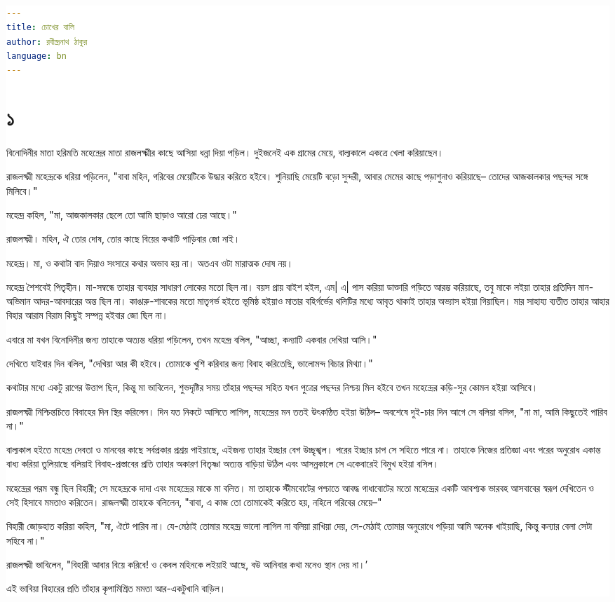 ```yaml
---
title: চোখের বালি
author: রবীন্দ্রনাথ ঠাকুর
language: bn
---
```


# ১

বিনোদিনীর মাতা হরিমতি মহেন্দ্রের মাতা রাজলক্ষ্মীর কাছে আসিয়া ধন্না দিয়া পড়িল। দুইজনেই এক গ্রামের মেয়ে, বাল্যকালে একত্রে খেলা করিয়াছেন।

রাজলক্ষ্মী মহেন্দ্রকে ধরিয়া পড়িলেন, "বাবা মহিন, গরিবের মেয়েটিকে উদ্ধার করিতে হইবে। শুনিয়াছি মেয়েটি বড়ো সুন্দরী, আবার মেমের কাছে পড়াশুনাও করিয়াছে– তোদের আজকালকার পছন্দর সঙ্গে মিলিবে।"

মহেন্দ্র কহিল, "মা, আজকালকার ছেলে তো আমি ছাড়াও আরো ঢের আছে।"

রাজলক্ষ্মী। মহিন, ঐ তোর দোষ, তোর কাছে বিয়ের কথাটি পাড়িবার জো নাই।

মহেন্দ্র। মা, ও কথাটা বাদ দিয়াও সংসারে কথার অভাব হয় না। অতএব ওটা মারাত্মক দোষ নয়।

মহেন্দ্র শৈশবেই পিতৃহীন। মা-সম্বন্ধে তাহার ব্যবহার সাধারণ লোকের মতো ছিল না। বয়স প্রায় বাইশ হইল, এম| এ| পাস করিয়া ডাক্তারি পড়িতে আরম্ভ করিয়াছে, তবু মাকে লইয়া তাহার প্রতিদিন মান-অভিমান আদর-আবদারের অন্ত ছিল না। কাঙারু-শাবকের মতো মাতৃগর্ভ হইতে ভূমিষ্ঠ হইয়াও মাতার বহির্গর্ভের থলিটির মধ্যে আবৃত থাকাই তাহার অভ্যাস হইয়া গিয়াছিল। মার সাহায্য ব্যতীত তাহার আহার বিহার আরাম বিরাম কিছুই সম্পন্ন হইবার জো ছিল না।

এবারে মা যখন বিনোদিনীর জন্য তাহাকে অত্যন্ত ধরিয়া পড়িলেন, তখন মহেন্দ্র বলিল, "আচ্ছা, কন্যাটি একবার দেখিয়া আসি।"

দেখিতে যাইবার দিন বলিল, "দেখিয়া আর কী হইবে। তোমাকে খুশি করিবার জন্য বিবাহ করিতেছি, ভালোমন্দ বিচার মিথ্যা।"

কথাটার মধ্যে একটু রাগের উত্তাপ ছিল, কিন্তু মা ভাবিলেন, শুভদৃষ্টির সময় তাঁহার পছন্দর সহিত যখন পুত্রের পছন্দর নিশ্চয় মিল হইবে তখন মহেন্দ্রের কড়ি-সুর কোমল হইয়া আসিবে।

রাজলক্ষ্মী নিশ্চিন্তচিত্তে বিবাহের দিন স্থির করিলেন। দিন যত নিকটে আসিতে লাগিল, মহেন্দ্রের মন ততই উৎকণ্ঠিত হইয়া উঠিল– অবশেষে দুই-চার দিন আগে সে বলিয়া বসিল, "না মা, আমি কিছুতেই পারিব না।"

বাল্যকাল হইতে মহেন্দ্র দেবতা ও মানবের কাছে সর্বপ্রকার প্রশ্রয় পাইয়াছে, এইজন্য তাহার ইচ্ছার বেগ উচ্ছৃঙ্খল। পরের ইচ্ছার চাপ সে সহিতে পারে না। তাহাকে নিজের প্রতিজ্ঞা এবং পরের অনুরোধ একান্ত বাধ্য করিয়া তুলিয়াছে বলিয়াই বিবাহ-প্রস্তাবের প্রতি তাহার অকারণ বিতৃষ্ণা অত্যন্ত বাড়িয়া উঠিল এবং আসন্নকালে সে একেবারেই বিমুখ হইয়া বসিল।

মহেন্দ্রের পরম বন্ধু ছিল বিহারী; সে মহেন্দ্রকে দাদা এবং মহেন্দ্রের মাকে মা বলিত। মা তাহাকে স্টীমবোটের পশ্চাতে আবদ্ধ গাধাবোটের মতো মহেন্দ্রের একটি আবশ্যক ভারবহ আসবাবের স্বরূপ দেখিতেন ও সেই হিসাবে মমতাও করিতেন। রাজলক্ষ্মী তাহাকে বলিলেন, "বাবা, এ কাজ তো তোমাকেই করিতে হয়, নহিলে গরিবের মেয়ে–"

বিহারী জোড়হাত করিয়া কহিল, "মা, ঐটে পারিব না। যে-মেঠাই তোমার মহেন্দ্র ভালো লাগিল না বলিয়া রাখিয়া দেয়, সে-মেঠাই তোমার অনুরোধে পড়িয়া আমি অনেক খাইয়াছি, কিন্তু কন্যার বেলা সেটা সহিবে না।"

রাজলক্ষ্মী ভাবিলেন, "বিহারী আবার বিয়ে করিবে! ও কেবল মহিনকে লইয়াই আছে, বউ আনিবার কথা মনেও স্থান দেয় না।’

এই ভাবিয়া বিহারের প্রতি তাঁহার কৃপামিশ্রিত মমতা আর-একটুখানি বাড়িল।
